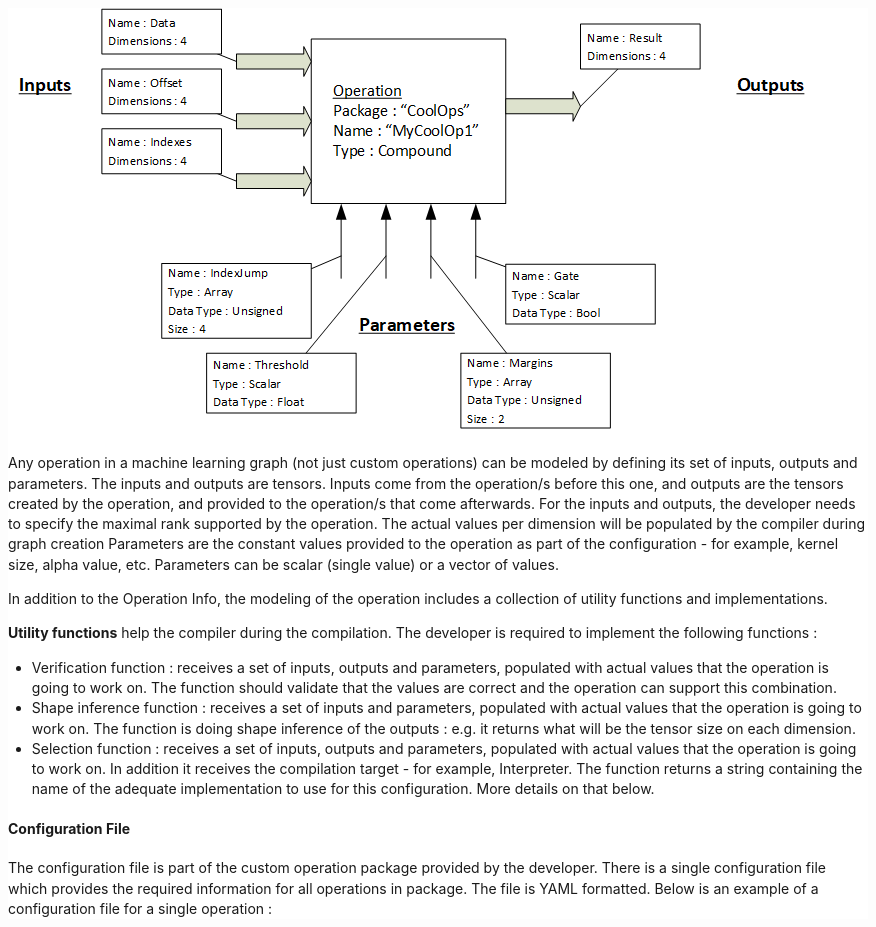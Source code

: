 ![Custom Operation IO and parameters](images/CustomOperations5.png)

Any operation in a machine learning graph (not just custom operations) can be modeled by defining its set of inputs, outputs and parameters.
The inputs and outputs are tensors. Inputs come from the operation/s before this one, and outputs are the tensors created by the operation, and provided to the operation/s that come afterwards.
For the inputs and outputs, the developer needs to specify the maximal rank supported by the operation. The actual values per dimension will be populated by the compiler during graph creation
Parameters are the constant values provided to the operation as part of the configuration - for example, kernel size, alpha value, etc.
Parameters can be scalar (single value) or a vector of values.

In addition to the Operation Info, the modeling of the operation includes a collection of utility functions and implementations.

**Utility functions** help the compiler during the compilation. The developer is required to implement the following functions :
- Verification function : receives a set of inputs, outputs and parameters, populated with actual values that the operation is going to work on. The function should validate that the values are correct and the operation can support this combination.
- Shape inference function : receives a set of inputs and parameters, populated with actual values that the operation is going to work on. The function is doing shape inference of the outputs : e.g. it returns what will be the tensor size on each dimension.
- Selection function : receives a set of inputs, outputs and parameters, populated with actual values that the operation is going to work on. In addition it receives the compilation target - for example,  Interpreter. The function returns a string containing the name of the adequate implementation to use for this configuration. More details on that below.


#### Configuration File
The configuration file is part of the custom operation package provided by the developer. There is a single configuration file which provides the required information for all operations in package.
The file is YAML formatted. Below is an example of a configuration file for a single operation :
